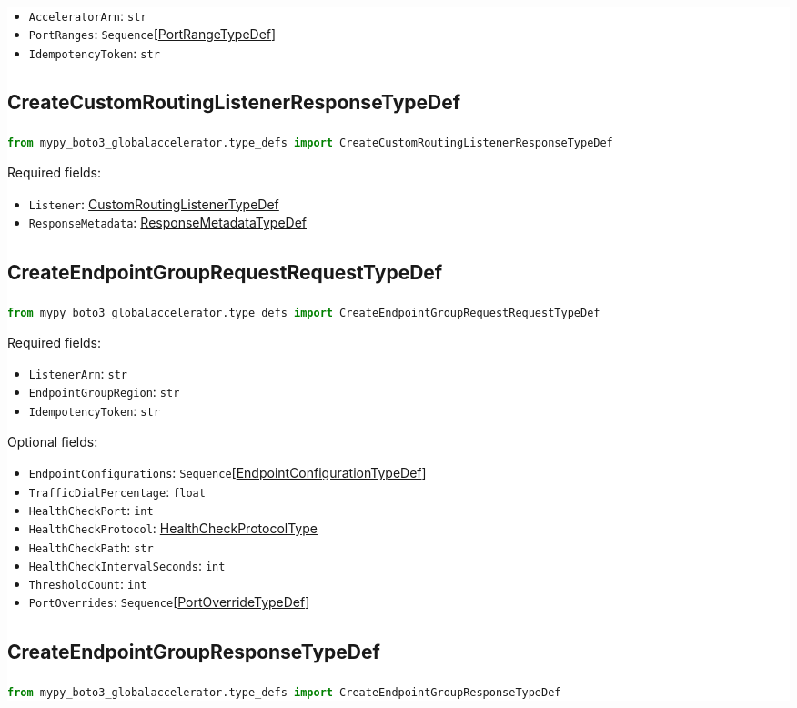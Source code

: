 - `AcceleratorArn`: `str`
- `PortRanges`:
  `Sequence`\[[PortRangeTypeDef](./type_defs.md#portrangetypedef)\]
- `IdempotencyToken`: `str`

<a id="createcustomroutinglistenerresponsetypedef"></a>

## CreateCustomRoutingListenerResponseTypeDef

```python
from mypy_boto3_globalaccelerator.type_defs import CreateCustomRoutingListenerResponseTypeDef
```

Required fields:

- `Listener`:
  [CustomRoutingListenerTypeDef](./type_defs.md#customroutinglistenertypedef)
- `ResponseMetadata`:
  [ResponseMetadataTypeDef](./type_defs.md#responsemetadatatypedef)

<a id="createendpointgrouprequestrequesttypedef"></a>

## CreateEndpointGroupRequestRequestTypeDef

```python
from mypy_boto3_globalaccelerator.type_defs import CreateEndpointGroupRequestRequestTypeDef
```

Required fields:

- `ListenerArn`: `str`
- `EndpointGroupRegion`: `str`
- `IdempotencyToken`: `str`

Optional fields:

- `EndpointConfigurations`:
  `Sequence`\[[EndpointConfigurationTypeDef](./type_defs.md#endpointconfigurationtypedef)\]
- `TrafficDialPercentage`: `float`
- `HealthCheckPort`: `int`
- `HealthCheckProtocol`:
  [HealthCheckProtocolType](./literals.md#healthcheckprotocoltype)
- `HealthCheckPath`: `str`
- `HealthCheckIntervalSeconds`: `int`
- `ThresholdCount`: `int`
- `PortOverrides`:
  `Sequence`\[[PortOverrideTypeDef](./type_defs.md#portoverridetypedef)\]

<a id="createendpointgroupresponsetypedef"></a>

## CreateEndpointGroupResponseTypeDef

```python
from mypy_boto3_globalaccelerator.type_defs import CreateEndpointGroupResponseTypeDef
```
